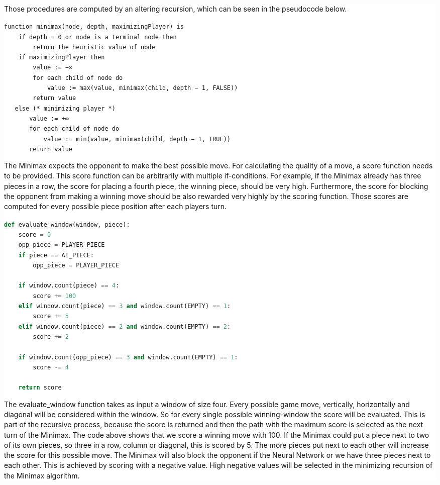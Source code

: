 Those procedures are computed by an altering recursion, which can be seen in the pseudocode below.

```pseudocode
function minimax(node, depth, maximizingPlayer) is
    if depth = 0 or node is a terminal node then
        return the heuristic value of node
    if maximizingPlayer then
        value := −∞
        for each child of node do
            value := max(value, minimax(child, depth − 1, FALSE))
        return value
   else (* minimizing player *)
       value := +∞
       for each child of node do
           value := min(value, minimax(child, depth − 1, TRUE))
       return value
```

The Minimax expects the opponent to make the best possible move. For calculating the quality of a move, a score function needs to be provided. This score function can be arbitrarily with multiple if-conditions. For example, if the Minimax already has three pieces in a row, the score for placing a fourth piece, the winning piece, should be very high. Furthermore, the score for blocking the opponent from making a winning move should be also rewarded very highly by the scoring function. Those scores are computed for every possible piece position after each players turn.

```python
def evaluate_window(window, piece):
    score = 0
    opp_piece = PLAYER_PIECE
    if piece == AI_PIECE:
        opp_piece = PLAYER_PIECE

    if window.count(piece) == 4:
        score += 100
    elif window.count(piece) == 3 and window.count(EMPTY) == 1:
        score += 5
    elif window.count(piece) == 2 and window.count(EMPTY) == 2:
        score += 2

    if window.count(opp_piece) == 3 and window.count(EMPTY) == 1:
        score -= 4

    return score
```

The evaluate_window function takes as input a window of size four. Every possible game move, vertically, horizontally and diagonal will be considered within the window. So for every single possible winning-window the score will be evaluated. This is part of the recursive process, because the score is returned and then the path with the maximum score is selected as the next turn of the Minimax. The code above shows that we score a winning move with 100. If the Minimax could put a piece next to two of its own pieces, so three in a row, column or diagonal, this is scored by 5. The more pieces put next to each other will increase the score for this possible move. The Minimax will also block the opponent if the Neural Network or we have three pieces next to each other. This is achieved by scoring with a negative value. High negative values will be selected in the minimizing recursion of the Minimax algorithm.
